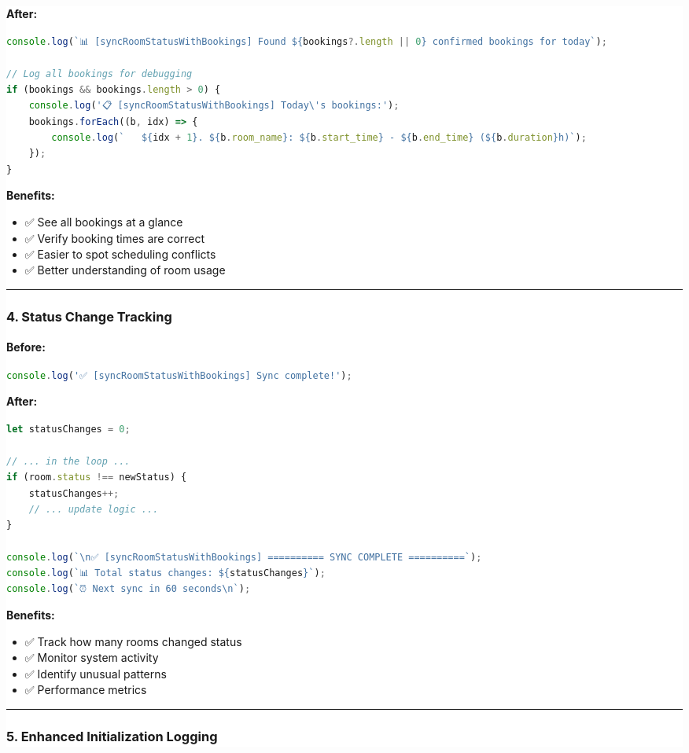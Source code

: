 **After:**
```javascript
console.log(`📊 [syncRoomStatusWithBookings] Found ${bookings?.length || 0} confirmed bookings for today`);

// Log all bookings for debugging
if (bookings && bookings.length > 0) {
    console.log('📋 [syncRoomStatusWithBookings] Today\'s bookings:');
    bookings.forEach((b, idx) => {
        console.log(`   ${idx + 1}. ${b.room_name}: ${b.start_time} - ${b.end_time} (${b.duration}h)`);
    });
}
```

**Benefits:**
- ✅ See all bookings at a glance
- ✅ Verify booking times are correct
- ✅ Easier to spot scheduling conflicts
- ✅ Better understanding of room usage

---

### **4. Status Change Tracking**

**Before:**
```javascript
console.log('✅ [syncRoomStatusWithBookings] Sync complete!');
```

**After:**
```javascript
let statusChanges = 0;

// ... in the loop ...
if (room.status !== newStatus) {
    statusChanges++;
    // ... update logic ...
}

console.log(`\n✅ [syncRoomStatusWithBookings] ========== SYNC COMPLETE ==========`);
console.log(`📊 Total status changes: ${statusChanges}`);
console.log(`⏰ Next sync in 60 seconds\n`);
```

**Benefits:**
- ✅ Track how many rooms changed status
- ✅ Monitor system activity
- ✅ Identify unusual patterns
- ✅ Performance metrics

---

### **5. Enhanced Initialization Logging**
